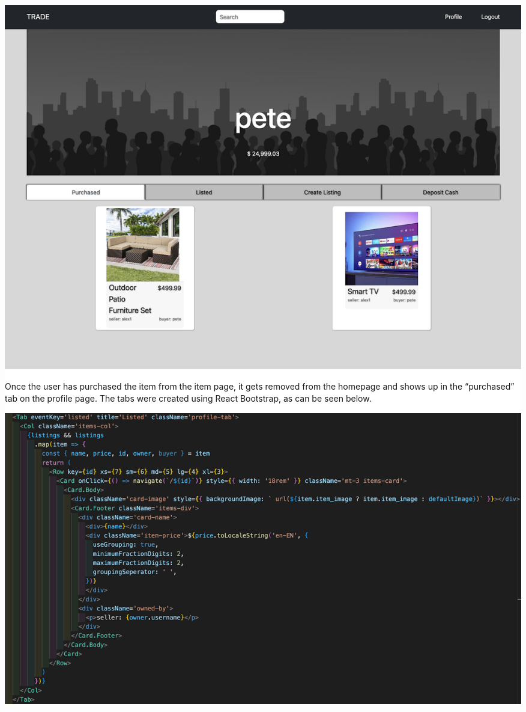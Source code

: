 <img src="client/src/assets/readMe-images/profile.png" alt="Profile Page" title="Profile Page">

Once the user has purchased the item from the item page, it gets removed from the homepage and shows up in the “purchased” tab on the profile page. The tabs were created using React Bootstrap, as can be seen below.

<img src="client/src/assets/readMe-images/return-tab.png" alt="Bootstrap Tabs" title="Bootstrap Tabs">
